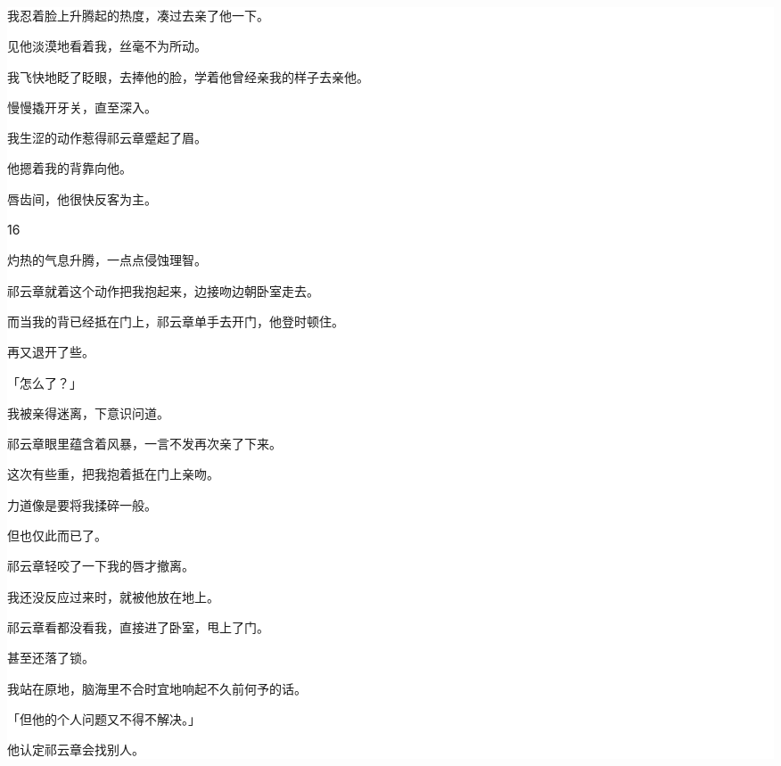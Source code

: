我忍着脸上升腾起的热度，凑过去亲了他一下。


见他淡漠地看着我，丝毫不为所动。


我飞快地眨了眨眼，去捧他的脸，学着他曾经亲我的样子去亲他。


慢慢撬开牙关，直至深入。


我生涩的动作惹得祁云章蹙起了眉。


他摁着我的背靠向他。


唇齿间，他很快反客为主。


16


灼热的气息升腾，一点点侵蚀理智。


祁云章就着这个动作把我抱起来，边接吻边朝卧室走去。


而当我的背已经抵在门上，祁云章单手去开门，他登时顿住。


再又退开了些。


「怎么了？」


我被亲得迷离，下意识问道。


祁云章眼里蕴含着风暴，一言不发再次亲了下来。


这次有些重，把我抱着抵在门上亲吻。


力道像是要将我揉碎一般。


但也仅此而已了。


祁云章轻咬了一下我的唇才撤离。


我还没反应过来时，就被他放在地上。


祁云章看都没看我，直接进了卧室，甩上了门。


甚至还落了锁。


我站在原地，脑海里不合时宜地响起不久前何予的话。


「但他的个人问题又不得不解决。」


他认定祁云章会找别人。
